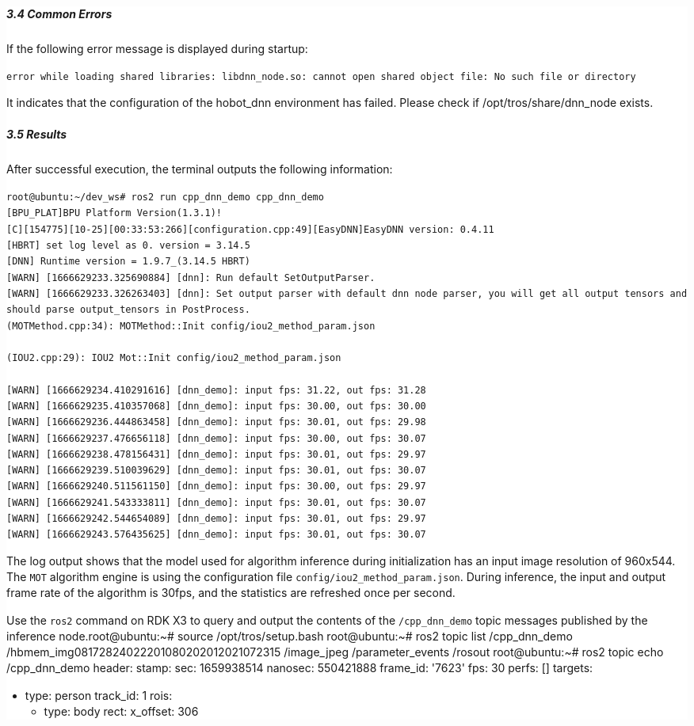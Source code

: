 ##### 3.4 Common Errors

If the following error message is displayed during startup:

`error while loading shared libraries: libdnn_node.so: cannot open shared object file: No such file or directory`

It indicates that the configuration of the hobot_dnn environment has failed. Please check if /opt/tros/share/dnn_node exists.

##### 3.5 Results

After successful execution, the terminal outputs the following information:

```shell
root@ubuntu:~/dev_ws# ros2 run cpp_dnn_demo cpp_dnn_demo
[BPU_PLAT]BPU Platform Version(1.3.1)!
[C][154775][10-25][00:33:53:266][configuration.cpp:49][EasyDNN]EasyDNN version: 0.4.11
[HBRT] set log level as 0. version = 3.14.5
[DNN] Runtime version = 1.9.7_(3.14.5 HBRT)
[WARN] [1666629233.325690884] [dnn]: Run default SetOutputParser.
[WARN] [1666629233.326263403] [dnn]: Set output parser with default dnn node parser, you will get all output tensors and should parse output_tensors in PostProcess.
(MOTMethod.cpp:34): MOTMethod::Init config/iou2_method_param.json

(IOU2.cpp:29): IOU2 Mot::Init config/iou2_method_param.json

[WARN] [1666629234.410291616] [dnn_demo]: input fps: 31.22, out fps: 31.28
[WARN] [1666629235.410357068] [dnn_demo]: input fps: 30.00, out fps: 30.00
[WARN] [1666629236.444863458] [dnn_demo]: input fps: 30.01, out fps: 29.98
[WARN] [1666629237.476656118] [dnn_demo]: input fps: 30.00, out fps: 30.07
[WARN] [1666629238.478156431] [dnn_demo]: input fps: 30.01, out fps: 29.97
[WARN] [1666629239.510039629] [dnn_demo]: input fps: 30.01, out fps: 30.07
[WARN] [1666629240.511561150] [dnn_demo]: input fps: 30.00, out fps: 29.97
[WARN] [1666629241.543333811] [dnn_demo]: input fps: 30.01, out fps: 30.07
[WARN] [1666629242.544654089] [dnn_demo]: input fps: 30.01, out fps: 29.97
[WARN] [1666629243.576435625] [dnn_demo]: input fps: 30.01, out fps: 30.07
```

The log output shows that the model used for algorithm inference during initialization has an input image resolution of 960x544. The `MOT` algorithm engine is using the configuration file `config/iou2_method_param.json`. During inference, the input and output frame rate of the algorithm is 30fps, and the statistics are refreshed once per second.

Use the `ros2` command on RDK X3 to query and output the contents of the `/cpp_dnn_demo` topic messages published by the inference node.root@ubuntu:~# source /opt/tros/setup.bash
root@ubuntu:~# ros2 topic list
/cpp_dnn_demo
/hbmem_img08172824022201080202012021072315
/image_jpeg
/parameter_events
/rosout
root@ubuntu:~# ros2 topic echo /cpp_dnn_demo
header:
  stamp:
    sec: 1659938514
    nanosec: 550421888
  frame_id: '7623'
fps: 30
perfs: []
targets:
- type: person
  track_id: 1
  rois:
  - type: body
    rect:
      x_offset: 306